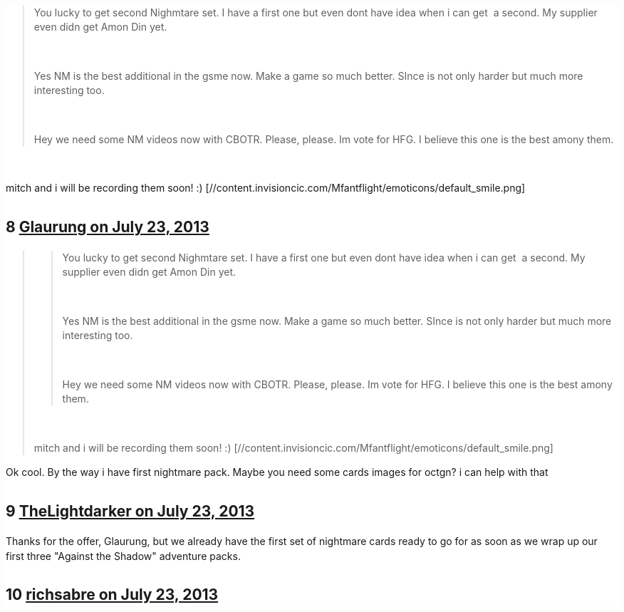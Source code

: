 > You lucky to get second Nighmtare set. I have a first one but even dont have idea when i can get  a second. My supplier even didn get Amon Din yet.
> 
>  
> 
> Yes NM is the best additional in the gsme now. Make a game so much better. SInce is not only harder but much more interesting too.
> 
>  
> 
> Hey we need some NM videos now with CBOTR. Please, please. Im vote for HFG. I believe this one is the best amony them.

 

mitch and i will be recording them soon! :) [//content.invisioncic.com/Mfantflight/emoticons/default_smile.png]

## 8 [Glaurung on July 23, 2013](https://community.fantasyflightgames.com/topic/86853-nightmare-pack-2-spoilers/?do=findComment&comment=819720)

> > You lucky to get second Nighmtare set. I have a first one but even dont have idea when i can get  a second. My supplier even didn get Amon Din yet.
> > 
> >  
> > 
> > Yes NM is the best additional in the gsme now. Make a game so much better. SInce is not only harder but much more interesting too.
> > 
> >  
> > 
> > Hey we need some NM videos now with CBOTR. Please, please. Im vote for HFG. I believe this one is the best amony them.
> 
>  
> 
> mitch and i will be recording them soon! :) [//content.invisioncic.com/Mfantflight/emoticons/default_smile.png]

Ok cool. By the way i have first nightmare pack. Maybe you need some cards images for octgn? i can help with that

## 9 [TheLightdarker on July 23, 2013](https://community.fantasyflightgames.com/topic/86853-nightmare-pack-2-spoilers/?do=findComment&comment=819764)

Thanks for the offer, Glaurung, but we already have the first set of nightmare cards ready to go for as soon as we wrap up our first three "Against the Shadow" adventure packs.

## 10 [richsabre on July 23, 2013](https://community.fantasyflightgames.com/topic/86853-nightmare-pack-2-spoilers/?do=findComment&comment=819836)
